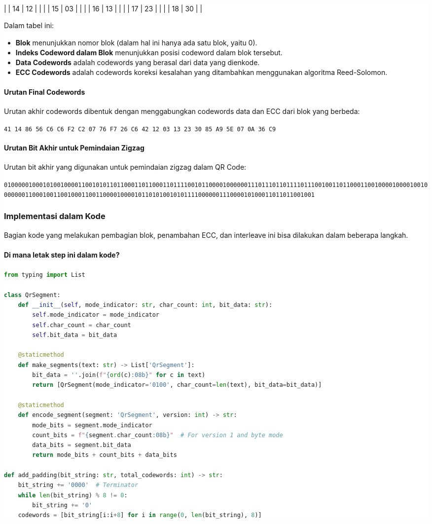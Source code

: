 |          | 14                             | 12                 |                   |
|          | 15                             | 03                 |                   |
|          | 16                             | 13                 |                   |
|          | 17                             | 23                 |                   |
|          | 18                             | 30                 |                   |

Dalam tabel ini:

- **Blok** menunjukkan nomor blok (dalam hal ini hanya ada satu blok, yaitu 0).
- **Indeks Codeword dalam Blok** menunjukkan posisi codeword dalam blok tersebut.
- **Data Codewords** adalah codewords yang berasal dari data yang dienkode.
- **ECC Codewords** adalah codewords koreksi kesalahan yang ditambahkan menggunakan algoritma Reed-Solomon.

#### Urutan Final Codewords

Urutan akhir codewords dibentuk dengan menggabungkan codewords data dan ECC dari blok yang berbeda:

```
41 14 86 56 C6 C6 F2 C2 07 76 F7 26 C6 42 12 03 13 23 30 85 A9 5E 07 0A 36 C9
```

#### Urutan Bit Akhir untuk Pemindaian Zigzag

Urutan bit akhir yang digunakan untuk pemindaian zigzag dalam QR Code:

```
0100000100010100100001100101011011000110110001101111001011000010000001110111011011110111001001101100011001000010000100100000001100010011001000110011000010000101101010010101111000000111000010100011011011001001
```

### Implementasi dalam Kode

Bagian kode yang melakukan pembagian blok, penambahan ECC, dan interleave ini bisa dilakukan dalam beberapa langkah.

#### Di mana letak step ini dalam kode?

```python
from typing import List

class QrSegment:
    def __init__(self, mode_indicator: str, char_count: int, bit_data: str):
        self.mode_indicator = mode_indicator
        self.char_count = char_count
        self.bit_data = bit_data

    @staticmethod
    def make_segments(text: str) -> List['QrSegment']:
        bit_data = ''.join(f"{ord(c):08b}" for c in text)
        return [QrSegment(mode_indicator='0100', char_count=len(text), bit_data=bit_data)]

    @staticmethod
    def encode_segment(segment: 'QrSegment', version: int) -> str:
        mode_bits = segment.mode_indicator
        count_bits = f"{segment.char_count:08b}"  # For version 1 and byte mode
        data_bits = segment.bit_data
        return mode_bits + count_bits + data_bits

def add_padding(bit_string: str, total_codewords: int) -> str:
    bit_string += '0000'  # Terminator
    while len(bit_string) % 8 != 0:
        bit_string += '0'
    codewords = [bit_string[i:i+8] for i in range(0, len(bit_string), 8)]
```